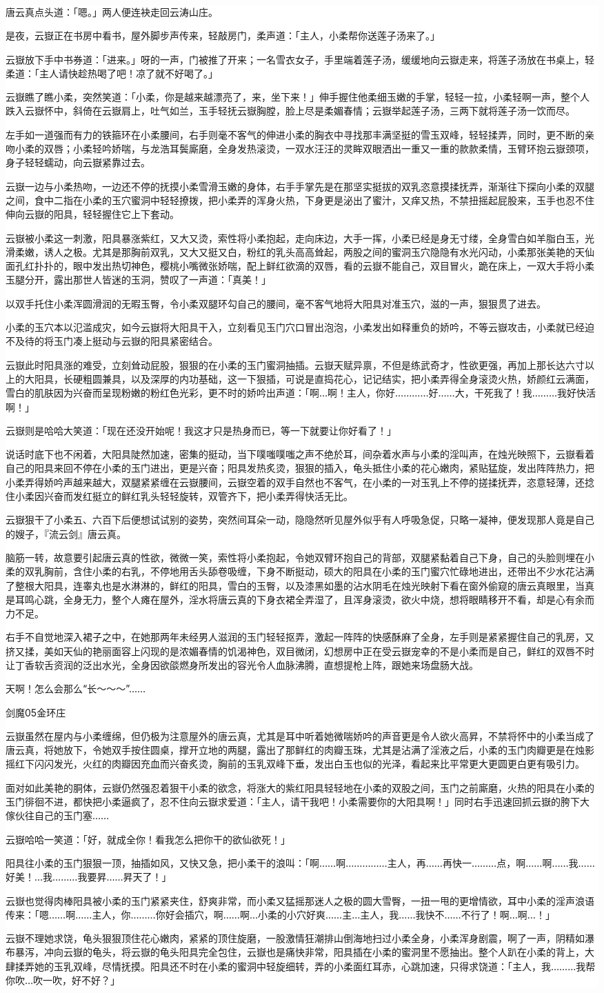 唐云真点头道：「嗯。」两人便连袂走回云涛山庄。

是夜，云嶽正在书房中看书，屋外脚步声传来，轻敲房门，柔声道：「主人，小柔帮你送莲子汤来了。」

云嶽放下手中书券道：「进来。」呀的一声，门被推了开来；一名雪衣女子，手里端着莲子汤，缓缓地向云嶽走来，将莲子汤放在书桌上，轻柔道：「主人请快趁热喝了吧！凉了就不好喝了。」

云嶽瞧了瞧小柔，突然笑道：「小柔，你是越来越漂亮了，来，坐下来！」伸手握住他柔细玉嫩的手掌，轻轻一拉，小柔轻啊一声，整个人跌入云嶽怀中，斜倚在云嶽肩上，吐气如兰，玉手轻抚云嶽胸膛，脸上尽是柔媚春情；云嶽举起莲子汤，三两下就将莲子汤一饮而尽。

左手如一道强而有力的铁箍环在小柔腰间，右手则毫不客气的伸进小柔的胸衣中寻找那丰满坚挺的雪玉双峰，轻轻揉弄，同时，更不断的亲吻小柔的双唇；小柔轻吟娇喘，与龙浩耳鬓廝磨，全身发热滚烫，一双水汪汪的灵眸双眼洒出一重又一重的款款柔情，玉臂环抱云嶽颈项，身子轻轻蠕动，向云嶽紧靠过去。

云嶽一边与小柔热吻，一边还不停的抚摸小柔雪滑玉嫩的身体，右手手掌先是在那坚实挺拔的双乳恣意摸揉抚弄，渐渐往下探向小柔的双腿之间，食中二指在小柔的玉穴蜜洞中轻轻撩拨，把小柔弄的浑身火热，下身更是泌出了蜜汁，又痒又热，不禁扭摇起屁股来，玉手也忍不住伸向云嶽的阳具，轻轻握住它上下套动。

云嶽被小柔这一刺激，阳具暴涨紫红，又大又烫，索性将小柔抱起，走向床边，大手一挥，小柔已经是身无寸缕，全身雪白如羊脂白玉，光滑柔嫩，诱人之极。尤其是那胸前双乳，又大又挺又白，粉红的乳头高高耸起，两股之间的蜜洞玉穴隐隐有水光闪动，小柔那张美艳的天仙面孔红扑扑的，眼中发出热切神色，樱桃小嘴微张娇喘，配上鲜红欲滴的双唇，看的云嶽不能自己，双目冒火，跪在床上，一双大手将小柔玉腿分开，露出那世人皆迷的玉洞，赞叹了一声道：「真美！」

以双手托住小柔浑圆滑润的无暇玉臀，令小柔双腿环勾自己的腰间，毫不客气地将大阳具对准玉穴，滋的一声，狠狠贯了进去。

小柔的玉穴本以氾滥成灾，如今云嶽将大阳具干入，立刻看见玉门穴口冒出泡泡，小柔发出如释重负的娇吟，不等云嶽攻击，小柔就已经迫不及待的将玉门凑上挺动与云嶽的阳具紧密结合。

云嶽此时阳具涨的难受，立刻耸动屁股，狠狠的在小柔的玉门蜜洞抽插。云嶽天赋异禀，不但是练武奇才，性欲更强，再加上那长达六寸以上的大阳具，长硬粗圆兼具，以及深厚的内功基础，这一下狠插，可说是直捣花心，记记结实，把小柔弄得全身滚烫火热，娇颜红云满面，雪白的肌肤因为兴奋而呈现粉嫩的粉红色光彩，更不时的娇吟出声道：「啊…啊！主人，你好…………好……大，干死我了！我………我好快活啊！」

云嶽则是哈哈大笑道：「现在还没开始呢！我这才只是热身而已，等一下就要让你好看了！」

说话时底下也不闲着，大阳具陡然加速，密集的挺动，当下噗嗤噗嗤之声不绝於耳，间杂着水声与小柔的淫叫声，在烛光映照下，云嶽看着自己的阳具来回不停在小柔的玉门进出，更是兴奋；阳具发热炙烫，狠狠的插入，龟头抵住小柔的花心嫩肉，紧贴猛旋，发出阵阵热力，把小柔弄得娇吟声越来越大，双腿紧紧缠在云嶽腰间，云嶽空着的双手自然也不客气，在小柔的一对玉乳上不停的搓揉抚弄，恣意轻薄，还捻住小柔因兴奋而发红挺立的鲜红乳头轻轻旋转，双管齐下，把小柔弄得快活无比。

云嶽狠干了小柔五、六百下后便想试试别的姿势，突然间耳朵一动，隐隐然听见屋外似乎有人呼吸急促，只略一凝神，便发现那人竟是自己的嫂子，『流云剑』唐云真。

脑筋一转，故意要引起唐云真的性欲，微微一笑，索性将小柔抱起，令她双臂环抱自己的背部，双腿紧黏着自己下身，自己的头脸则埋在小柔的双乳胸前，含住小柔的右乳，不停地用舌头舔卷吸缠，下身不断挺动，硕大的阳具在小柔的玉门蜜穴忙碌地进出，还带出不少水花沾满了整根大阳具，连睾丸也是水淋淋的，鲜红的阳具，雪白的玉臀，以及漆黑如墨的沾水阴毛在烛光映射下看在窗外偷窥的唐云真眼里，当真是耳鸣心跳，全身无力，整个人瘫在屋外，淫水将唐云真的下身衣裙全弄湿了，且浑身滚烫，欲火中烧，想将眼睛移开不看，却是心有余而力不足。

右手不自觉地深入裙子之中，在她那两年未经男人滋润的玉门轻轻抠弄，激起一阵阵的快感酥麻了全身，左手则是紧紧握住自己的乳房，又挤又揉，美如天仙的艳丽面容上闪现的是浓媚春情的饥渴神色，双目微闭，幻想房中正在受云嶽宠幸的不是小柔而是自己，鲜红的双唇不时让丁香软舌资润的泛出水光，全身因欲燄燃身所发出的容光令人血脉沸腾，直想提枪上阵，跟她来场盘肠大战。

天啊！怎么会那么“长～～～”……

剑魔05金环庄



云嶽虽然在屋内与小柔缠绵，但仍极为注意屋外的唐云真，尤其是耳中听着她微喘娇吟的声音更是令人欲火高昇，不禁将怀中的小柔当成了唐云真，将她放下，令她双手按住圆桌，撑开立地的两腿，露出了那鲜红的肉瓣玉珠，尤其是沾满了淫液之后，小柔的玉门肉瓣更是在烛影摇红下闪闪发光，火红的肉瓣因充血而兴奋炙烫，胸前的玉乳双峰下垂，发出白玉也似的光泽，看起来比平常更大更圆更白更有吸引力。

面对如此美艳的胴体，云嶽仍然强忍着狠干小柔的欲念，将涨大的紫红阳具轻轻地在小柔的双股之间，玉门之前廝磨，火热的阳具在小柔的玉门徘徊不进，都快把小柔逼疯了，忍不住向云嶽求爱道：「主人，请干我吧！小柔需要你的大阳具啊！」同时右手迅速回抓云嶽的胯下大傢伙往自己的玉门塞……

云嶽哈哈一笑道：「好，就成全你！看我怎么把你干的欲仙欲死！」

阳具往小柔的玉门狠狠一顶，抽插如风，又快又急，把小柔干的浪叫：「啊……啊……………主人，再……再快一………点，啊……啊……我……好美！…我………我要昇……昇天了！」

云嶽也觉得肉棒阳具被小柔的玉门紧紧夹住，舒爽非常，而小柔又猛摇那迷人之极的圆大雪臀，一扭一甩的更增情欲，耳中小柔的淫声浪语传来：「嗯……啊……主人，你………你好会插穴，啊……啊…小柔的小穴好爽……主…主人，我……我快不……不行了！啊…啊…！」

云嶽不理她求饶，龟头狠狠顶住花心嫩肉，紧紧的顶住旋磨，一股激情狂潮排山倒海地扫过小柔全身，小柔浑身剧震，啊了一声，阴精如瀑布暴泻，冲向云嶽的龟头，将云嶽的龟头阳具完全包住，云嶽也是痛快非常，阳具插在小柔的蜜洞里不愿抽出。整个人趴在小柔的背上，大肆揉弄她的玉乳双峰，尽情抚摸。阳具还不时在小柔的蜜洞中轻旋细转，弄的小柔面红耳赤，心跳加速，只得求饶道：「主人，我………我帮你吹…吹一吹，好不好？」
